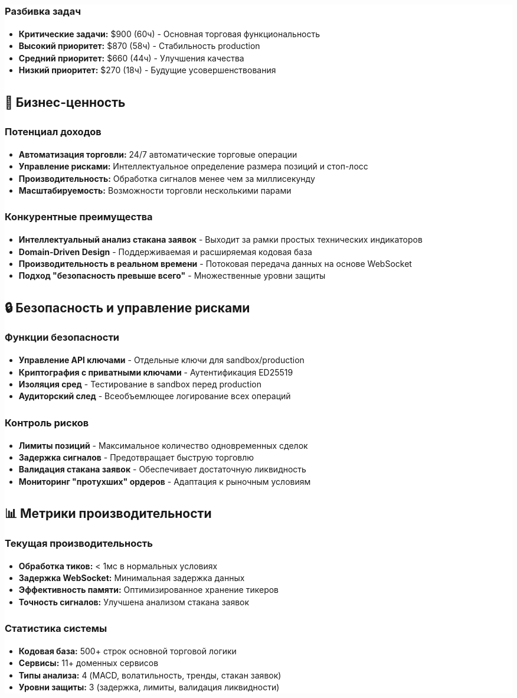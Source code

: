 ### Разбивка задач
- **Критические задачи:** $900 (60ч) - Основная торговая функциональность
- **Высокий приоритет:** $870 (58ч) - Стабильность production
- **Средний приоритет:** $660 (44ч) - Улучшения качества
- **Низкий приоритет:** $270 (18ч) - Будущие усовершенствования

## 🎯 Бизнес-ценность

### Потенциал доходов
- **Автоматизация торговли:** 24/7 автоматические торговые операции
- **Управление рисками:** Интеллектуальное определение размера позиций и стоп-лосс
- **Производительность:** Обработка сигналов менее чем за миллисекунду
- **Масштабируемость:** Возможности торговли несколькими парами

### Конкурентные преимущества
- **Интеллектуальный анализ стакана заявок** - Выходит за рамки простых технических индикаторов
- **Domain-Driven Design** - Поддерживаемая и расширяемая кодовая база
- **Производительность в реальном времени** - Потоковая передача данных на основе WebSocket
- **Подход "безопасность превыше всего"** - Множественные уровни защиты

## 🔒 Безопасность и управление рисками

### Функции безопасности
- **Управление API ключами** - Отдельные ключи для sandbox/production
- **Криптография с приватными ключами** - Аутентификация ED25519
- **Изоляция сред** - Тестирование в sandbox перед production
- **Аудиторский след** - Всеобъемлющее логирование всех операций

### Контроль рисков
- **Лимиты позиций** - Максимальное количество одновременных сделок
- **Задержка сигналов** - Предотвращает быструю торговлю
- **Валидация стакана заявок** - Обеспечивает достаточную ликвидность
- **Мониторинг "протухших" ордеров** - Адаптация к рыночным условиям

## 📊 Метрики производительности

### Текущая производительность
- **Обработка тиков:** < 1мс в нормальных условиях
- **Задержка WebSocket:** Минимальная задержка данных
- **Эффективность памяти:** Оптимизированное хранение тикеров
- **Точность сигналов:** Улучшена анализом стакана заявок

### Статистика системы
- **Кодовая база:** 500+ строк основной торговой логики
- **Сервисы:** 11+ доменных сервисов
- **Типы анализа:** 4 (MACD, волатильность, тренды, стакан заявок)
- **Уровни защиты:** 3 (задержка, лимиты, валидация ликвидности)
